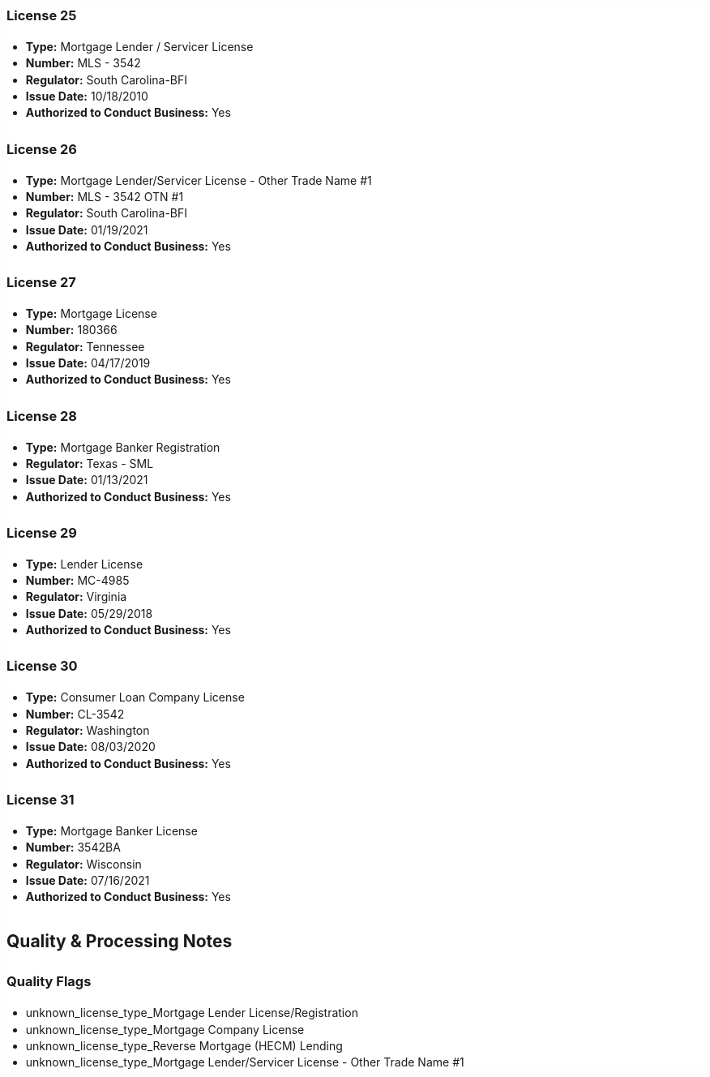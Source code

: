 ### License 25
- **Type:** Mortgage Lender / Servicer License
- **Number:** MLS - 3542
- **Regulator:** South Carolina-BFI
- **Issue Date:** 10/18/2010
- **Authorized to Conduct Business:** Yes

### License 26
- **Type:** Mortgage Lender/Servicer License - Other Trade Name #1
- **Number:** MLS - 3542 OTN #1
- **Regulator:** South Carolina-BFI
- **Issue Date:** 01/19/2021
- **Authorized to Conduct Business:** Yes

### License 27
- **Type:** Mortgage License
- **Number:** 180366
- **Regulator:** Tennessee
- **Issue Date:** 04/17/2019
- **Authorized to Conduct Business:** Yes

### License 28
- **Type:** Mortgage Banker Registration
- **Regulator:** Texas - SML
- **Issue Date:** 01/13/2021
- **Authorized to Conduct Business:** Yes

### License 29
- **Type:** Lender License
- **Number:** MC-4985
- **Regulator:** Virginia
- **Issue Date:** 05/29/2018
- **Authorized to Conduct Business:** Yes

### License 30
- **Type:** Consumer Loan Company License
- **Number:** CL-3542
- **Regulator:** Washington
- **Issue Date:** 08/03/2020
- **Authorized to Conduct Business:** Yes

### License 31
- **Type:** Mortgage Banker License
- **Number:** 3542BA
- **Regulator:** Wisconsin
- **Issue Date:** 07/16/2021
- **Authorized to Conduct Business:** Yes

## Quality & Processing Notes
### Quality Flags
- unknown_license_type_Mortgage Lender License/Registration
- unknown_license_type_Mortgage Company License
- unknown_license_type_Reverse Mortgage (HECM) Lending
- unknown_license_type_Mortgage Lender/Servicer License - Other Trade Name #1

